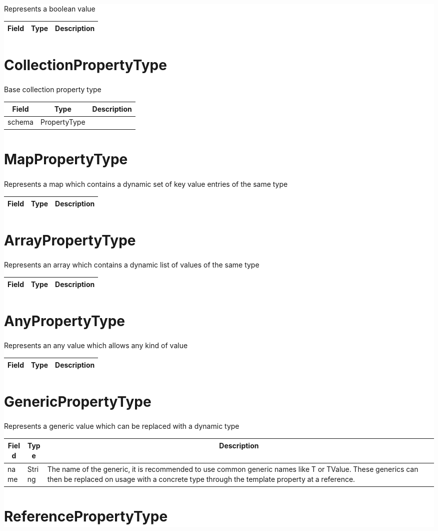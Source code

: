 Represents a boolean value

Field | Type | Description
----- | ---- | -----------


# CollectionPropertyType

Base collection property type

Field | Type | Description
----- | ---- | -----------
schema | PropertyType | 


# MapPropertyType

Represents a map which contains a dynamic set of key value entries of the same type

Field | Type | Description
----- | ---- | -----------


# ArrayPropertyType

Represents an array which contains a dynamic list of values of the same type

Field | Type | Description
----- | ---- | -----------


# AnyPropertyType

Represents an any value which allows any kind of value

Field | Type | Description
----- | ---- | -----------


# GenericPropertyType

Represents a generic value which can be replaced with a dynamic type

Field | Type | Description
----- | ---- | -----------
name | String | The name of the generic, it is recommended to use common generic names like T or TValue. These generics can then be replaced on usage with a concrete type through the template property at a reference.


# ReferencePropertyType

